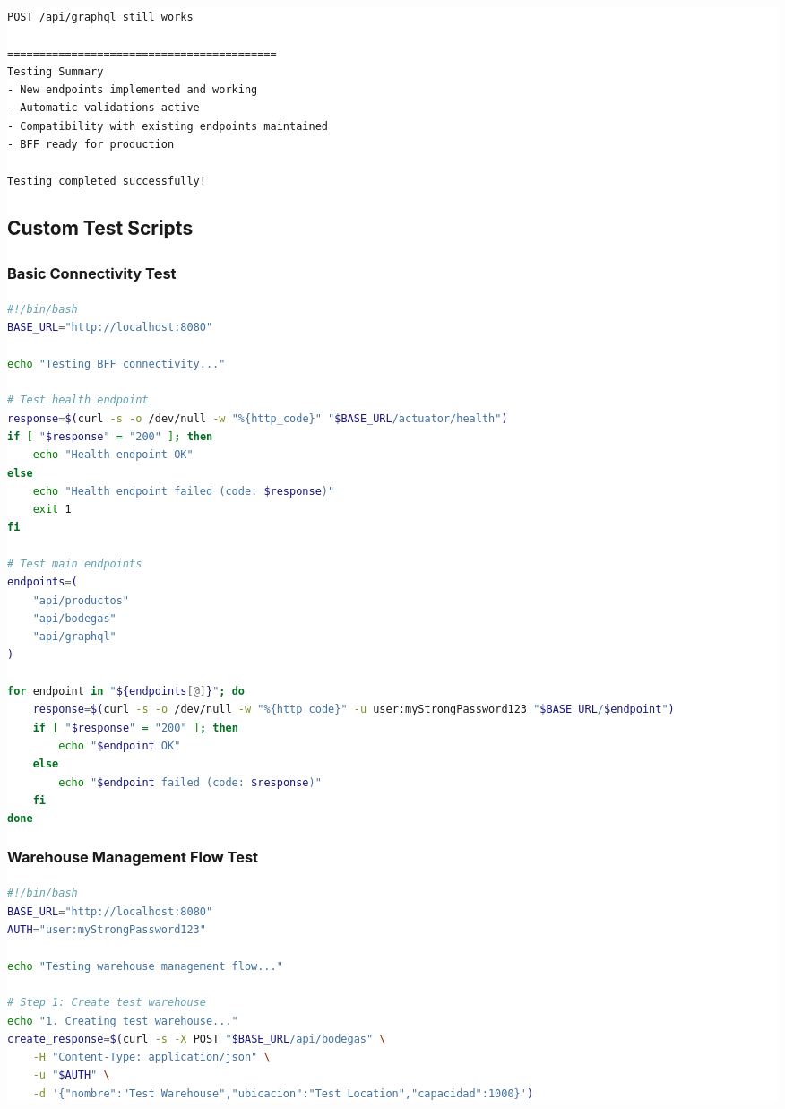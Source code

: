 ```bash
POST /api/graphql still works

==========================================
Testing Summary
- New endpoints implemented and working
- Automatic validations active
- Compatibility with existing endpoints maintained
- BFF ready for production

Testing completed successfully!
```

## Custom Test Scripts

### Basic Connectivity Test
```bash
#!/bin/bash
BASE_URL="http://localhost:8080"

echo "Testing BFF connectivity..."

# Test health endpoint
response=$(curl -s -o /dev/null -w "%{http_code}" "$BASE_URL/actuator/health")
if [ "$response" = "200" ]; then
    echo "Health endpoint OK"
else
    echo "Health endpoint failed (code: $response)"
    exit 1
fi

# Test main endpoints
endpoints=(
    "api/productos"
    "api/bodegas"
    "api/graphql"
)

for endpoint in "${endpoints[@]}"; do
    response=$(curl -s -o /dev/null -w "%{http_code}" -u user:myStrongPassword123 "$BASE_URL/$endpoint")
    if [ "$response" = "200" ]; then
        echo "$endpoint OK"
    else
        echo "$endpoint failed (code: $response)"
    fi
done
```

### Warehouse Management Flow Test
```bash
#!/bin/bash
BASE_URL="http://localhost:8080"
AUTH="user:myStrongPassword123"

echo "Testing warehouse management flow..."

# Step 1: Create test warehouse
echo "1. Creating test warehouse..."
create_response=$(curl -s -X POST "$BASE_URL/api/bodegas" \
    -H "Content-Type: application/json" \
    -u "$AUTH" \
    -d '{"nombre":"Test Warehouse","ubicacion":"Test Location","capacidad":1000}')
```